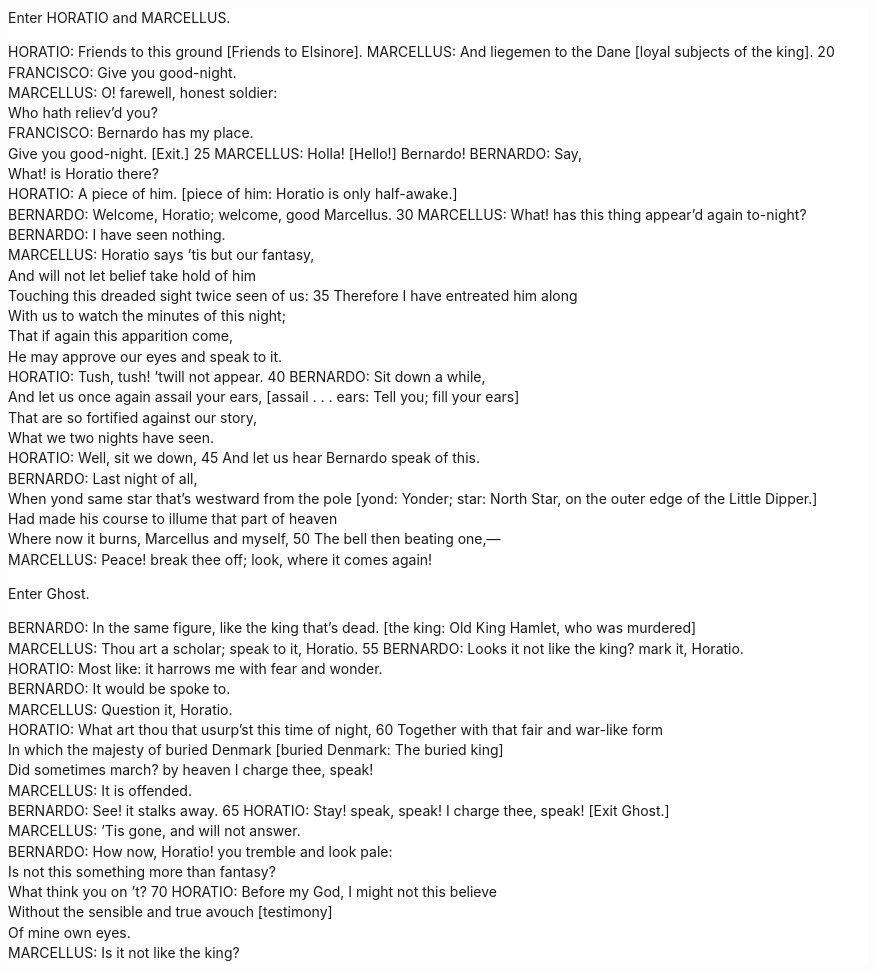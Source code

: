 Enter HORATIO and MARCELLUS.
   
HORATIO:  Friends to this ground [Friends to Elsinore].
MARCELLUS:  And liegemen to the Dane [loyal subjects of the king].            20
FRANCISCO:  Give you good-night.   
MARCELLUS:  O! farewell, honest soldier:   
Who hath reliev’d you?   
FRANCISCO:  Bernardo has my place.   
Give you good-night.  [Exit.]            25
MARCELLUS:  Holla! [Hello!] Bernardo!
BERNARDO:  Say,   
What! is Horatio there?   
HORATIO:  A piece of him.
[piece of him: Horatio is only half-awake.]   
BERNARDO:  Welcome, Horatio; welcome, good Marcellus.            30
MARCELLUS:  What! has this thing appear’d again to-night?   
BERNARDO:  I have seen nothing.   
MARCELLUS:  Horatio says ’tis but our fantasy,   
And will not let belief take hold of him   
Touching this dreaded sight twice seen of us:            35
Therefore I have entreated him along   
With us to watch the minutes of this night;   
That if again this apparition come,   
He may approve our eyes and speak to it.   
HORATIO:  Tush, tush! ’twill not appear.            40
BERNARDO:  Sit down a while,   
And let us once again assail your ears,
[assail . . . ears: Tell you; fill your ears]  
That are so fortified against our story,   
What we two nights have seen.   
HORATIO:  Well, sit we down,            45
And let us hear Bernardo speak of this.   
BERNARDO:  Last night of all,   
When yond same star that’s westward from the pole
[yond: Yonder; star: North Star, on the outer edge of the Little Dipper.]  
Had made his course to illume that part of heaven   
Where now it burns, Marcellus and myself,            50
The bell then beating one,—   
MARCELLUS:  Peace! break thee off; look, where it comes again!   
 
Enter Ghost.
   
BERNARDO:  In the same figure, like the king that’s dead.
[the king: Old King Hamlet, who was murdered]   
MARCELLUS:  Thou art a scholar; speak to it, Horatio.            55
BERNARDO:  Looks it not like the king? mark it, Horatio.   
HORATIO:  Most like: it harrows me with fear and wonder.   
BERNARDO:  It would be spoke to.   
MARCELLUS:  Question it, Horatio.   
HORATIO:  What art thou that usurp’st this time of night,            60
Together with that fair and war-like form   
In which the majesty of buried Denmark
[buried Denmark: The buried king]   
Did sometimes march? by heaven I charge thee, speak!   
MARCELLUS:  It is offended.   
BERNARDO:  See! it stalks away.            65
HORATIO:  Stay! speak, speak! I charge thee, speak!  [Exit Ghost.]   
MARCELLUS:  ’Tis gone, and will not answer.   
BERNARDO:  How now, Horatio! you tremble and look pale:   
Is not this something more than fantasy?   
What think you on ’t?            70
HORATIO:  Before my God, I might not this believe   
Without the sensible and true avouch [testimony]   
Of mine own eyes.   
MARCELLUS:  Is it not like the king?   
